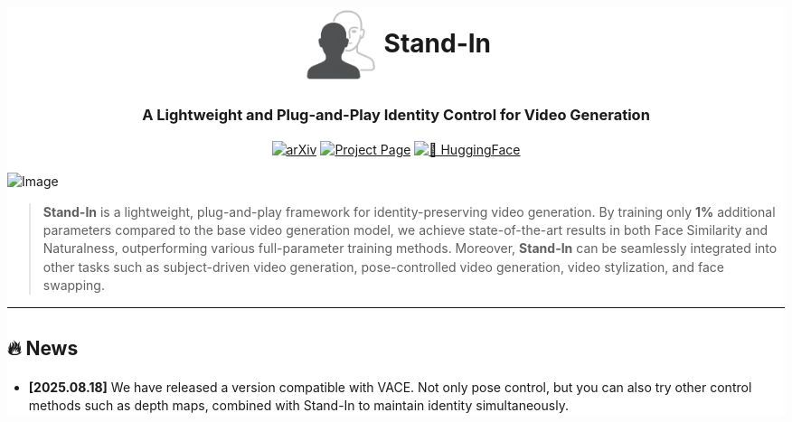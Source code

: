<div align="center">

  <h1>
    <img src="assets/Stand-In.png" width="85" alt="Logo" valign="middle">
    Stand-In
  </h1>

  <h3>A Lightweight and Plug-and-Play Identity Control for Video Generation</h3>



[![arXiv](https://img.shields.io/badge/arXiv-2508.07901-b31b1b)](https://arxiv.org/abs/2508.07901)
[![Project Page](https://img.shields.io/badge/Project_Page-Link-green)](https://www.stand-in.tech)
[![🤗 HuggingFace](https://img.shields.io/badge/%F0%9F%A4%97%20HuggingFace-Model-orange)](https://huggingface.co/BowenXue/Stand-In)

</div>

<img width="5333" height="2983" alt="Image" src="https://github.com/user-attachments/assets/2fe1e505-bcf7-4eb6-8628-f23e70020966" />

> **Stand-In** is a lightweight, plug-and-play framework for identity-preserving video generation. By training only **1%** additional parameters compared to the base video generation model, we achieve state-of-the-art results in both Face Similarity and Naturalness, outperforming various full-parameter training methods. Moreover, **Stand-In** can be seamlessly integrated into other tasks such as subject-driven video generation, pose-controlled video generation, video stylization, and face swapping.

---

## 🔥 News
* **[2025.08.18]** We have released a version compatible with VACE. Not only pose control, but you can also try other control methods such as depth maps, combined with Stand-In to maintain identity simultaneously.
